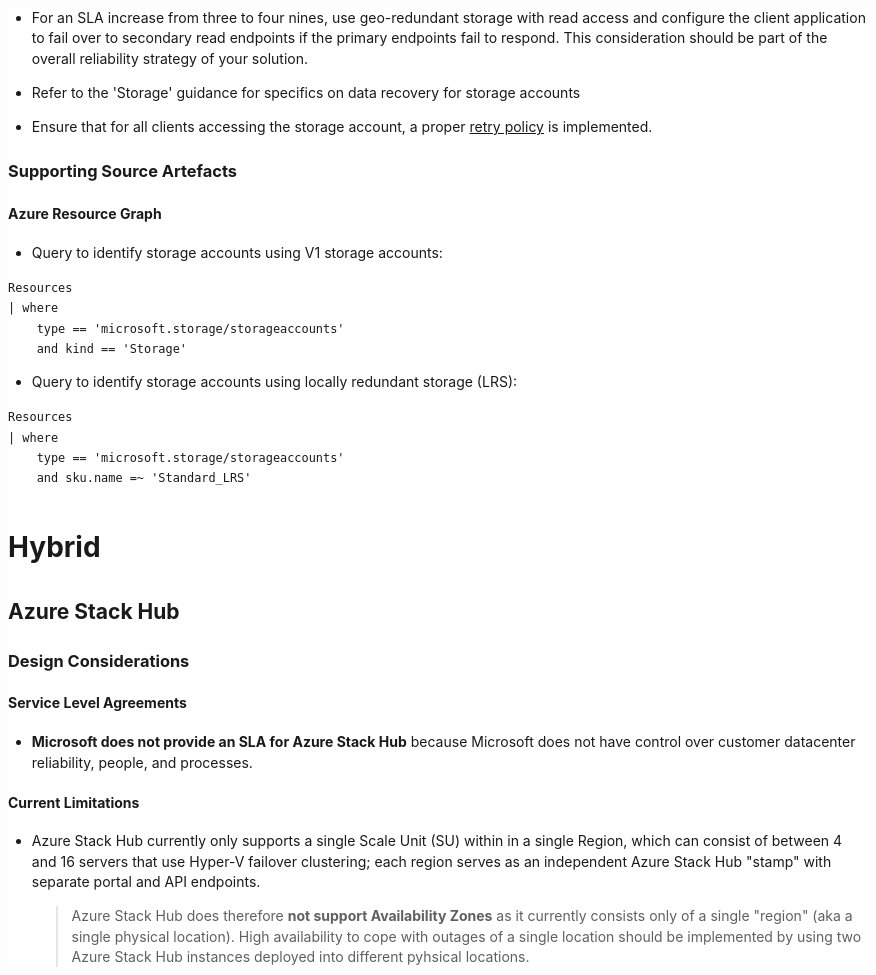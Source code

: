 * For an SLA increase from three to four nines, use geo-redundant storage with read access and configure the client application to fail over to secondary read endpoints if the primary endpoints fail to respond. This consideration should be part of the overall reliability strategy of your solution.

* Refer to the 'Storage' guidance for specifics on data recovery for storage accounts

* Ensure that for all clients accessing the storage account, a proper [retry policy](https://docs.microsoft.com/en-us/azure/architecture/best-practices/retry-service-specific#azure-storage) is implemented.

### Supporting Source Artefacts

#### Azure Resource Graph

* Query to identify storage accounts using V1 storage accounts:

```kql
Resources
| where
	type == 'microsoft.storage/storageaccounts'
	and kind == 'Storage'
```

* Query to identify storage accounts using locally redundant storage (LRS):

```kql
Resources
| where
	type == 'microsoft.storage/storageaccounts'
	and sku.name =~ 'Standard_LRS'
```


# Hybrid

## Azure Stack Hub

### Design Considerations

#### Service Level Agreements

* **Microsoft does not provide an SLA for Azure Stack Hub** because Microsoft does not have control over customer datacenter reliability, people, and processes.

#### Current Limitations

* Azure Stack Hub currently only supports a single Scale Unit (SU) within in a single Region, which can consist of between 4 and 16 servers that use Hyper-V failover clustering; each region serves as an independent Azure Stack Hub "stamp" with separate portal and API endpoints.
  > Azure Stack Hub does therefore **not support Availability Zones** as it currently consists only of a single "region" (aka a single physical location). High availability to cope with outages of a single location should be implemented by using two Azure Stack Hub instances deployed into different pyhsical locations.
